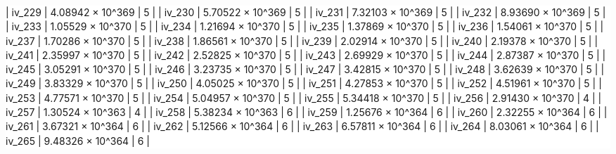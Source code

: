 | iv_229 | 4.08942 × 10^369 | 5 |
| iv_230 | 5.70522 × 10^369 | 5 |
| iv_231 | 7.32103 × 10^369 | 5 |
| iv_232 | 8.93690 × 10^369 | 5 |
| iv_233 | 1.05529 × 10^370 | 5 |
| iv_234 | 1.21694 × 10^370 | 5 |
| iv_235 | 1.37869 × 10^370 | 5 |
| iv_236 | 1.54061 × 10^370 | 5 |
| iv_237 | 1.70286 × 10^370 | 5 |
| iv_238 | 1.86561 × 10^370 | 5 |
| iv_239 | 2.02914 × 10^370 | 5 |
| iv_240 | 2.19378 × 10^370 | 5 |
| iv_241 | 2.35997 × 10^370 | 5 |
| iv_242 | 2.52825 × 10^370 | 5 |
| iv_243 | 2.69929 × 10^370 | 5 |
| iv_244 | 2.87387 × 10^370 | 5 |
| iv_245 | 3.05291 × 10^370 | 5 |
| iv_246 | 3.23735 × 10^370 | 5 |
| iv_247 | 3.42815 × 10^370 | 5 |
| iv_248 | 3.62639 × 10^370 | 5 |
| iv_249 | 3.83329 × 10^370 | 5 |
| iv_250 | 4.05025 × 10^370 | 5 |
| iv_251 | 4.27853 × 10^370 | 5 |
| iv_252 | 4.51961 × 10^370 | 5 |
| iv_253 | 4.77571 × 10^370 | 5 |
| iv_254 | 5.04957 × 10^370 | 5 |
| iv_255 | 5.34418 × 10^370 | 5 |
| iv_256 | 2.91430 × 10^370 | 4 |
| iv_257 | 1.30524 × 10^363 | 4 |
| iv_258 | 5.38234 × 10^363 | 6 |
| iv_259 | 1.25676 × 10^364 | 6 |
| iv_260 | 2.32255 × 10^364 | 6 |
| iv_261 | 3.67321 × 10^364 | 6 |
| iv_262 | 5.12566 × 10^364 | 6 |
| iv_263 | 6.57811 × 10^364 | 6 |
| iv_264 | 8.03061 × 10^364 | 6 |
| iv_265 | 9.48326 × 10^364 | 6 |